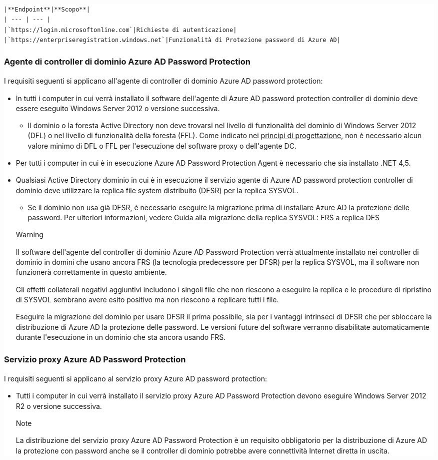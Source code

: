    |**Endpoint**|**Scopo**|
    | --- | --- |
    |`https://login.microsoftonline.com`|Richieste di autenticazione|
    |`https://enterpriseregistration.windows.net`|Funzionalità di Protezione password di Azure AD|

### <a name="azure-ad-password-protection-dc-agent"></a>Agente di controller di dominio Azure AD Password Protection

I requisiti seguenti si applicano all'agente di controller di dominio Azure AD password protection:

* In tutti i computer in cui verrà installato il software dell'agente di Azure AD password protection controller di dominio deve essere eseguito Windows Server 2012 o versione successiva.
    * Il dominio o la foresta Active Directory non deve trovarsi nel livello di funzionalità del dominio di Windows Server 2012 (DFL) o nel livello di funzionalità della foresta (FFL). Come indicato nei [principi di progettazione](concept-password-ban-bad-on-premises.md#design-principles), non è necessario alcun valore minimo di DFL o FFL per l'esecuzione del software proxy o dell'agente DC.
* Per tutti i computer in cui è in esecuzione Azure AD Password Protection Agent è necessario che sia installato .NET 4,5.
* Qualsiasi Active Directory dominio in cui è in esecuzione il servizio agente di Azure AD password protection controller di dominio deve utilizzare la replica file system distribuito (DFSR) per la replica SYSVOL.
   * Se il dominio non usa già DFSR, è necessario eseguire la migrazione prima di installare Azure AD la protezione delle password. Per ulteriori informazioni, vedere [Guida alla migrazione della replica SYSVOL: FRS a replica DFS](https://docs.microsoft.com/previous-versions/windows/it-pro/windows-server-2008-R2-and-2008/dd640019(v=ws.10))

    > [!WARNING]
    > Il software dell'agente del controller di dominio Azure AD Password Protection verrà attualmente installato nei controller di dominio in domini che usano ancora FRS (la tecnologia predecessore per DFSR) per la replica SYSVOL, ma il software non funzionerà correttamente in questo ambiente.
    >
    > Gli effetti collaterali negativi aggiuntivi includono i singoli file che non riescono a eseguire la replica e le procedure di ripristino di SYSVOL sembrano avere esito positivo ma non riescono a replicare tutti i file.
    >
    > Eseguire la migrazione del dominio per usare DFSR il prima possibile, sia per i vantaggi intrinseci di DFSR che per sbloccare la distribuzione di Azure AD la protezione delle password. Le versioni future del software verranno disabilitate automaticamente durante l'esecuzione in un dominio che sta ancora usando FRS.

### <a name="azure-ad-password-protection-proxy-service"></a>Servizio proxy Azure AD Password Protection

I requisiti seguenti si applicano al servizio proxy Azure AD password protection:

* Tutti i computer in cui verrà installato il servizio proxy Azure AD Password Protection devono eseguire Windows Server 2012 R2 o versione successiva.

    > [!NOTE]
    > La distribuzione del servizio proxy Azure AD Password Protection è un requisito obbligatorio per la distribuzione di Azure AD la protezione con password anche se il controller di dominio potrebbe avere connettività Internet diretta in uscita.
